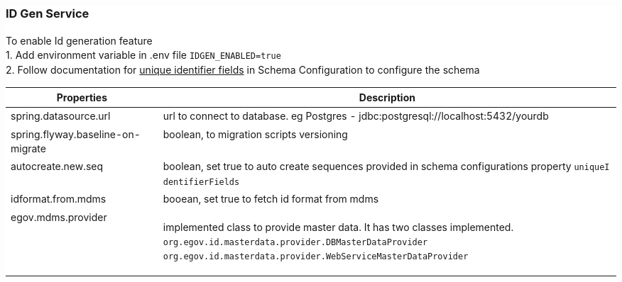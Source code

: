 ### ID Gen Service

To enable Id generation feature\
1\. Add environment variable in .env file `IDGEN_ENABLED=true`\
2\. Follow documentation for [unique identifier fields](../schema-setup/schema-configuration.md#uniqueidentifierfields) in Schema Configuration to configure the schema

| Properties                        | Description                                                                                                                                                                                                                        |
| --------------------------------- | ---------------------------------------------------------------------------------------------------------------------------------------------------------------------------------------------------------------------------------- |
| spring.datasource.url             | url to connect to database. eg Postgres - jdbc:postgresql://localhost:5432/yourdb                                                                                                                                                  |
| spring.flyway.baseline-on-migrate | boolean, to migration scripts versioning                                                                                                                                                                                           |
| autocreate.new.seq                | boolean, set true to auto create sequences provided in schema configurations property `uniqueIdentifierFields`                                                                                                                     |
| idformat.from.mdms                | booean, set true to fetch id format from mdms                                                                                                                                                                                      |
| egov.mdms.provider                | <p>implemented class to provide master data. It has two classes implemented.<br><code>org.egov.id.masterdata.provider.DBMasterDataProvider</code><br><code>org.egov.id.masterdata.provider.WebServiceMasterDataProvider</code></p> |
